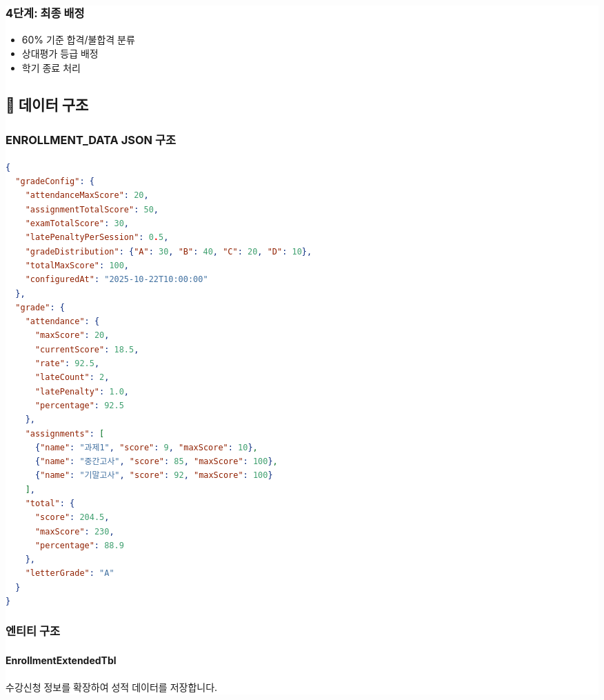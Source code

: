 ### 4단계: 최종 배정

- 60% 기준 합격/불합격 분류
- 상대평가 등급 배정
- 학기 종료 처리

## 💾 데이터 구조

### ENROLLMENT_DATA JSON 구조

```json
{
  "gradeConfig": {
    "attendanceMaxScore": 20,
    "assignmentTotalScore": 50,
    "examTotalScore": 30,
    "latePenaltyPerSession": 0.5,
    "gradeDistribution": {"A": 30, "B": 40, "C": 20, "D": 10},
    "totalMaxScore": 100,
    "configuredAt": "2025-10-22T10:00:00"
  },
  "grade": {
    "attendance": {
      "maxScore": 20,
      "currentScore": 18.5,
      "rate": 92.5,
      "lateCount": 2,
      "latePenalty": 1.0,
      "percentage": 92.5
    },
    "assignments": [
      {"name": "과제1", "score": 9, "maxScore": 10},
      {"name": "중간고사", "score": 85, "maxScore": 100},
      {"name": "기말고사", "score": 92, "maxScore": 100}
    ],
    "total": {
      "score": 204.5,
      "maxScore": 230,
      "percentage": 88.9
    },
    "letterGrade": "A"
  }
}
```

### 엔티티 구조

#### EnrollmentExtendedTbl

수강신청 정보를 확장하여 성적 데이터를 저장합니다.
